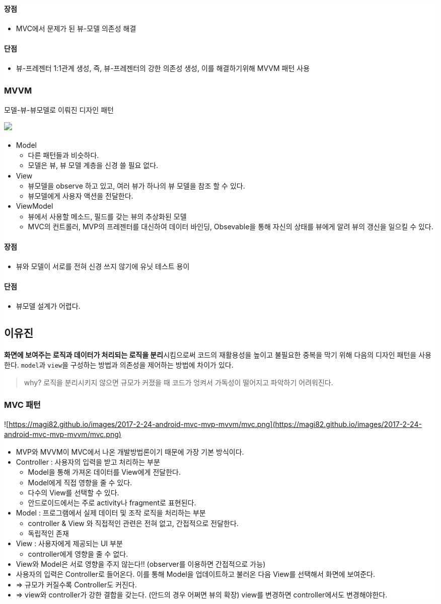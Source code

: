 #### 장점

- MVC에서 문제가 된 뷰-모델 의존성 해결

#### 단점

- 뷰-프레젠터 1:1관계 생성, 즉, 뷰-프레젠터의 강한 의존성 생성, 이를 해결하기위해 MVVM 패턴 사용

### MVVM

모델-뷰-뷰모델로 이뤄진 디자인 패턴

<img src="https://magi82.github.io/images/2017-2-24-android-mvc-mvp-mvvm/mvvm.png" width=600/>

- Model
  - 다른 패턴들과 비슷하다.
  - 모델은 뷰, 뷰 모델 계층을 신경 쓸 필요 없다.
- View
  - 뷰모델을 observe 하고 있고, 여러 뷰가 하나의 뷰 모델을 참조 할 수 있다.
  - 뷰모델에게 사용자 액션을 전달한다.
- ViewModel
  - 뷰에서 사용할 메소드, 필드를 갖는 뷰의 추상화된 모델
  - MVC의 컨트롤러, MVP의 프레젠터를 대신하여 데이터 바인딩, Obsevable을 통해 자신의 상태를 뷰에게 알려 뷰의 갱신을 일으킬 수 있다.

#### 장점

- 뷰와 모델이 서로를 전혀 신경 쓰지 않기에 유닛 테스트 용이

#### 단점

- 뷰모델 설계가 어렵다.


## 이유진

**화면에 보여주는 로직과 데이터가 처리되는 로직을 분리**시킴으로써 코드의 재활용성을 높이고 불필요한 중복을 막기 위해 다음의 디자인 패턴을 사용한다. `model`과 `view`을 구성하는 방법과 의존성을 제어하는 방법에 차이가 있다.

> why? 로직을 분리시키지 않으면 규모가 커졌을 때 코드가 엉켜서 가독성이 떨어지고 파악하기 어려워진다.
> 

### MVC 패턴

![https://magi82.github.io/images/2017-2-24-android-mvc-mvp-mvvm/mvc.png](https://magi82.github.io/images/2017-2-24-android-mvc-mvp-mvvm/mvc.png)

- MVP와 MVVM이 MVC에서 나온 개발방법론이기 때문에 가장 기본 방식이다.
- Controller : 사용자의 입력을 받고 처리하는 부분
    - Model을 통해 가져온 데이터를 View에게 전달한다.
    - Model에게 직접 영향을 줄 수 있다.
    - 다수의 View를 선택할 수 있다.
    - 안드로이드에서는 주로 activity나 fragment로 표현된다.
- Model : 프로그램에서 실제 데이터 및 조작 로직을 처리하는 부분
    - controller & View 와 직접적인 관련은 전혀 없고, 간접적으로 전달한다.
    - 독립적인 존재
- View : 사용자에게 제공되는 UI 부분
    - controller에게 영향을 줄 수 없다.
- View와 Model은 서로 영향을 주지 않는다!! (observer를 이용하면 간접적으로 가능)
- 사용자의 입력은 Controller로 들어온다. 이를 통해 Model을 업데이트하고 불러온 다음 View를 선택해서 화면에 보여준다.
- ⇒ 규모가 커질수록 Controller도 커진다.
- ⇒ view와 controller가 강한 결합을 갖는다. (안드의 경우 어쩌면 뷰의 확장) view를 변경하면 controller에서도 변경해야한다.
